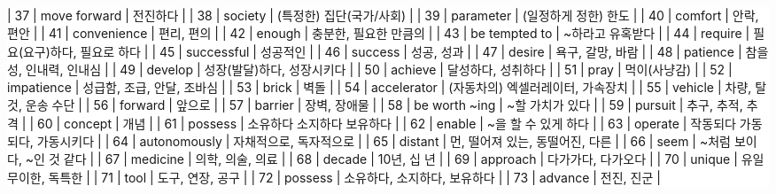 | 37 | move forward | 전진하다 |
| 38 | society | (특정한) 집단(국가/사회) |
| 39 | parameter | (일정하게 정한) 한도 |
| 40 | comfort | 안락, 편안 |
| 41 | convenience | 편리, 편의 |
| 42 | enough | 충분한, 필요한 만큼의 |
| 43 | be tempted to | ~하라고 유혹받다 |
| 44 | require | 필요(요구)하다, 필요로 하다 |
| 45 | successful | 성공적인 |
| 46 | success | 성공, 성과 |
| 47 | desire | 욕구, 갈망, 바람 |
| 48 | patience | 참을성, 인내력, 인내심 |
| 49 | develop | 성장(발달)하다, 성장시키다 |
| 50 | achieve | 달성하다, 성취하다 |
| 51 | pray | 먹이(사냥감) |
| 52 | impatience | 성급함, 조급, 안달, 조바심 |
| 53 | brick | 벽돌 |
| 54 | accelerator | (자동차의) 엑셀러레이터, 가속장치 |
| 55 | vehicle | 차량, 탈것, 운송 수단 |
| 56 | forward | 앞으로 |
| 57 | barrier | 장벽, 장애물 |
| 58 | be worth ~ing | ~할 가치가 있다 |
| 59 | pursuit | 추구, 추적, 추격 |
| 60 | concept | 개념 |
| 61 | possess | 소유하다 소지하다 보유하다 |
| 62 | enable | ~을 할 수 있게 하다 |
| 63 | operate | 작동되다 가동되다, 가동시키다 |
| 64 | autonomously | 자채적으로, 독자적으로 |
| 65 | distant | 먼, 떨어져 있는, 동떨어진, 다른 |
| 66 | seem | ~처럼 보이다, ~인 것 같다 |
| 67 | medicine | 의학, 의술, 의료 |
| 68 | decade | 10년, 십 년 |
| 69 | approach | 다가가다, 다가오다 |
| 70 | unique | 유일무이한, 독특한 |
| 71 | tool | 도구, 연장, 공구 |
| 72 | possess | 소유하다, 소지하다, 보유하다 |
| 73 | advance | 전진, 진군 |